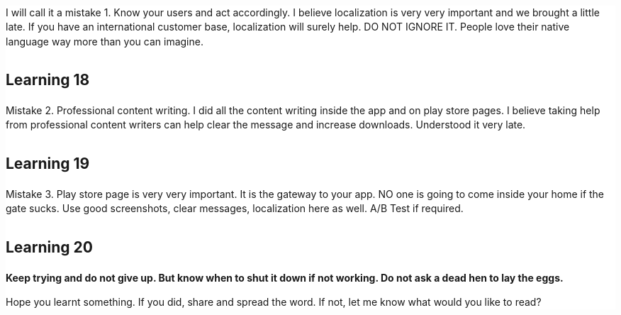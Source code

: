 I will call it a mistake 1. Know your users and act accordingly. I believe localization is very very important and we brought a little late. If you have an international customer base, localization will surely help. DO NOT IGNORE IT. People love their native language way more than you can imagine.


## Learning 18

Mistake 2. Professional content writing. I did all the content writing inside the app and on play store pages. I believe taking help from professional content writers can help clear the message and increase downloads. Understood it very late.


## Learning 19

Mistake 3. Play store page is very very important. It is the gateway to your app. NO one is going to come inside your home if the gate sucks. Use good screenshots, clear messages, localization here as well. A/B Test if required.


## Learning 20

**Keep trying and do not give up. But know when to shut it down if not working. Do not ask a dead hen to lay the eggs.**

Hope you learnt something. If you did, share and spread the word. If not, let me know what would you like to read?
